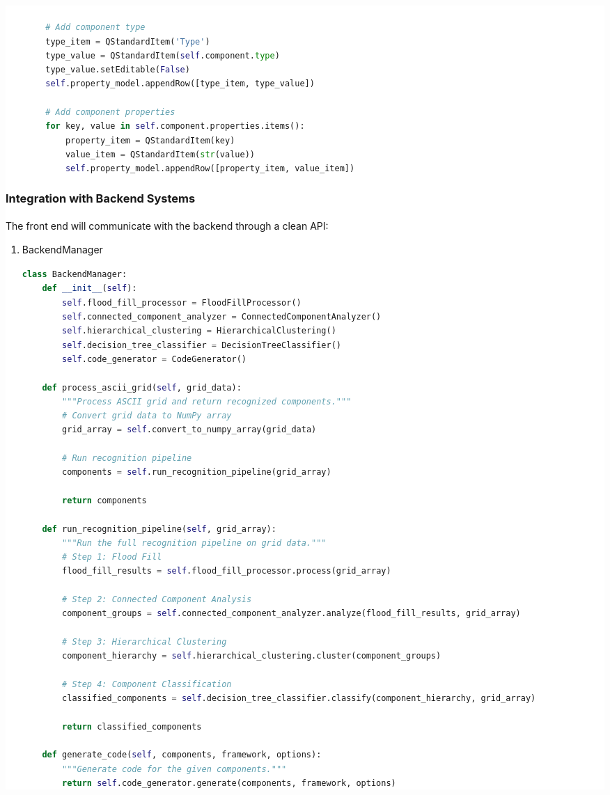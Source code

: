    ```python

           # Add component type
           type_item = QStandardItem('Type')
           type_value = QStandardItem(self.component.type)
           type_value.setEditable(False)
           self.property_model.appendRow([type_item, type_value])

           # Add component properties
           for key, value in self.component.properties.items():
               property_item = QStandardItem(key)
               value_item = QStandardItem(str(value))
               self.property_model.appendRow([property_item, value_item])
   ```

### Integration with Backend Systems

The front end will communicate with the backend through a clean API:

1. BackendManager

   ```python
   class BackendManager:
       def __init__(self):
           self.flood_fill_processor = FloodFillProcessor()
           self.connected_component_analyzer = ConnectedComponentAnalyzer()
           self.hierarchical_clustering = HierarchicalClustering()
           self.decision_tree_classifier = DecisionTreeClassifier()
           self.code_generator = CodeGenerator()

       def process_ascii_grid(self, grid_data):
           """Process ASCII grid and return recognized components."""
           # Convert grid data to NumPy array
           grid_array = self.convert_to_numpy_array(grid_data)

           # Run recognition pipeline
           components = self.run_recognition_pipeline(grid_array)

           return components

       def run_recognition_pipeline(self, grid_array):
           """Run the full recognition pipeline on grid data."""
           # Step 1: Flood Fill
           flood_fill_results = self.flood_fill_processor.process(grid_array)

           # Step 2: Connected Component Analysis
           component_groups = self.connected_component_analyzer.analyze(flood_fill_results, grid_array)

           # Step 3: Hierarchical Clustering
           component_hierarchy = self.hierarchical_clustering.cluster(component_groups)

           # Step 4: Component Classification
           classified_components = self.decision_tree_classifier.classify(component_hierarchy, grid_array)

           return classified_components

       def generate_code(self, components, framework, options):
           """Generate code for the given components."""
           return self.code_generator.generate(components, framework, options)
   ```

